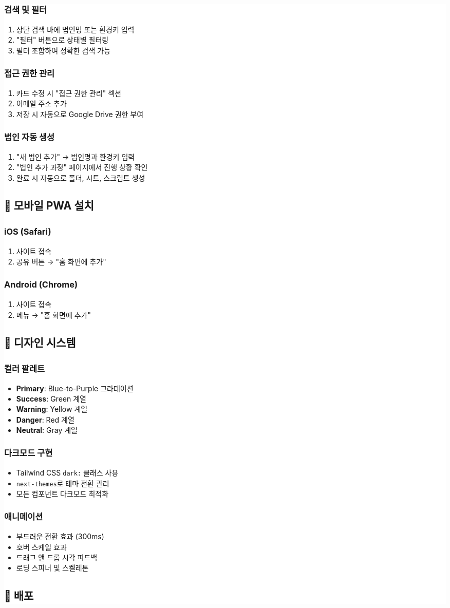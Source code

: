 ### 검색 및 필터
1. 상단 검색 바에 법인명 또는 환경키 입력
2. "필터" 버튼으로 상태별 필터링
3. 필터 조합하여 정확한 검색 가능

### 접근 권한 관리
1. 카드 수정 시 "접근 권한 관리" 섹션
2. 이메일 주소 추가
3. 저장 시 자동으로 Google Drive 권한 부여

### 법인 자동 생성
1. "새 법인 추가" → 법인명과 환경키 입력
2. "법인 추가 과정" 페이지에서 진행 상황 확인
3. 완료 시 자동으로 폴더, 시트, 스크립트 생성

## 📱 모바일 PWA 설치

### iOS (Safari)
1. 사이트 접속
2. 공유 버튼 → "홈 화면에 추가"

### Android (Chrome)
1. 사이트 접속
2. 메뉴 → "홈 화면에 추가"

## 🎨 디자인 시스템

### 컬러 팔레트
- **Primary**: Blue-to-Purple 그라데이션
- **Success**: Green 계열
- **Warning**: Yellow 계열
- **Danger**: Red 계열
- **Neutral**: Gray 계열

### 다크모드 구현
- Tailwind CSS `dark:` 클래스 사용
- `next-themes`로 테마 전환 관리
- 모든 컴포넌트 다크모드 최적화

### 애니메이션
- 부드러운 전환 효과 (300ms)
- 호버 스케일 효과
- 드래그 앤 드롭 시각 피드백
- 로딩 스피너 및 스켈레톤

## 🚀 배포
